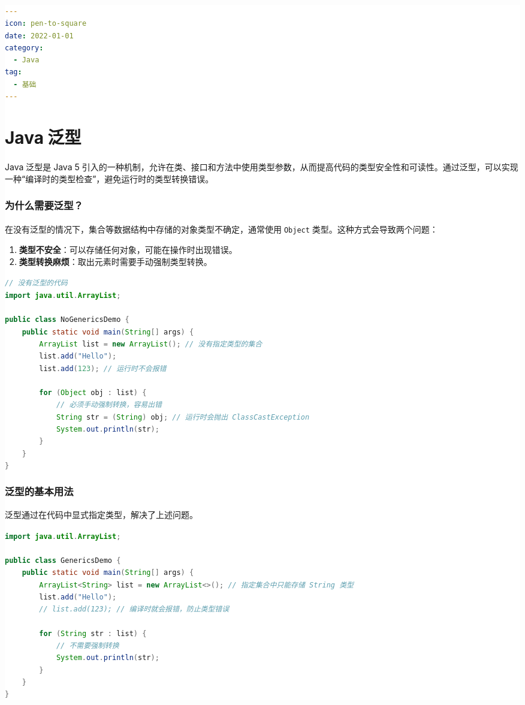 ```yaml
---
icon: pen-to-square
date: 2022-01-01
category:
  - Java
tag:
  - 基础
---
```


# Java 泛型

Java 泛型是 Java 5 引入的一种机制，允许在类、接口和方法中使用类型参数，从而提高代码的类型安全性和可读性。通过泛型，可以实现一种“编译时的类型检查”，避免运行时的类型转换错误。

### **为什么需要泛型？**

在没有泛型的情况下，集合等数据结构中存储的对象类型不确定，通常使用 `Object` 类型。这种方式会导致两个问题：

1. **类型不安全**：可以存储任何对象，可能在操作时出现错误。
2. **类型转换麻烦**：取出元素时需要手动强制类型转换。

```java
// 没有泛型的代码
import java.util.ArrayList;

public class NoGenericsDemo {
    public static void main(String[] args) {
        ArrayList list = new ArrayList(); // 没有指定类型的集合
        list.add("Hello");
        list.add(123); // 运行时不会报错

        for (Object obj : list) {
            // 必须手动强制转换，容易出错
            String str = (String) obj; // 运行时会抛出 ClassCastException
            System.out.println(str);
        }
    }
}
```

### **泛型的基本用法**

泛型通过在代码中显式指定类型，解决了上述问题。

```java
import java.util.ArrayList;

public class GenericsDemo {
    public static void main(String[] args) {
        ArrayList<String> list = new ArrayList<>(); // 指定集合中只能存储 String 类型
        list.add("Hello");
        // list.add(123); // 编译时就会报错，防止类型错误

        for (String str : list) {
            // 不需要强制转换
            System.out.println(str);
        }
    }
}
```
